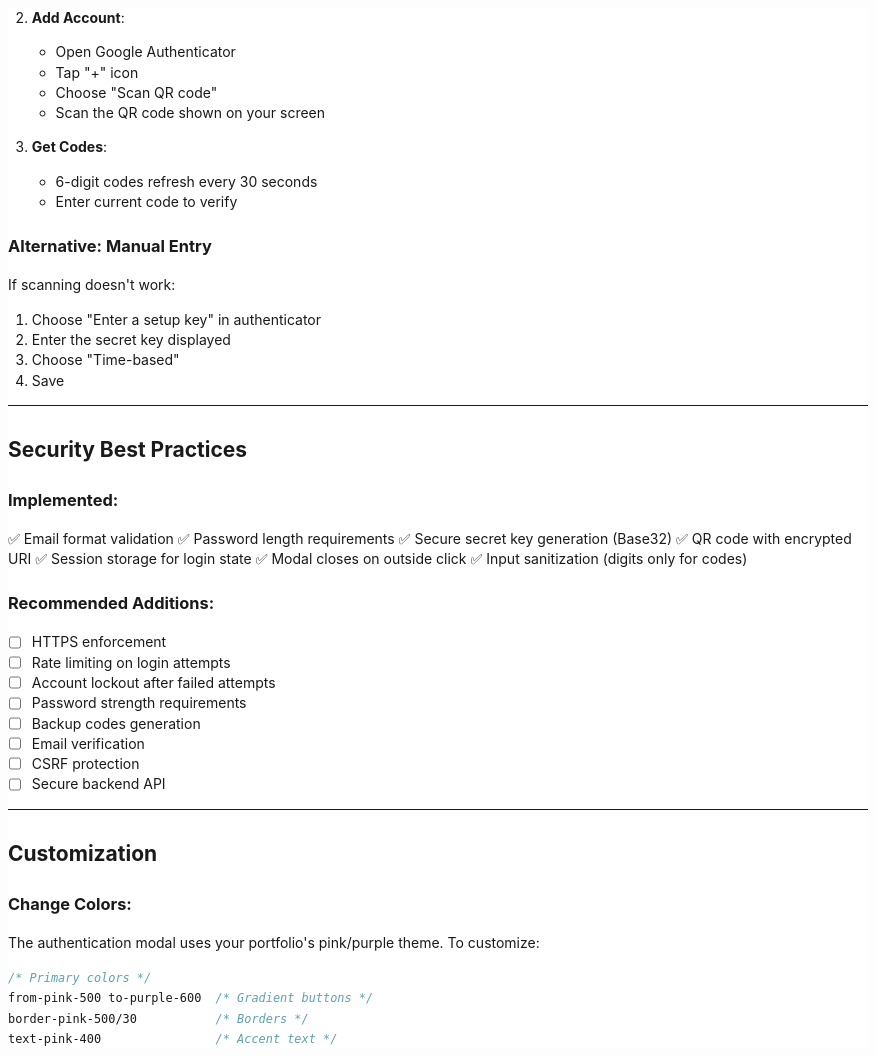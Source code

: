 2. **Add Account**:
   - Open Google Authenticator
   - Tap "+" icon
   - Choose "Scan QR code"
   - Scan the QR code shown on your screen

3. **Get Codes**:
   - 6-digit codes refresh every 30 seconds
   - Enter current code to verify

### Alternative: Manual Entry
If scanning doesn't work:
1. Choose "Enter a setup key" in authenticator
2. Enter the secret key displayed
3. Choose "Time-based"
4. Save

---

## Security Best Practices

### Implemented:
✅ Email format validation
✅ Password length requirements
✅ Secure secret key generation (Base32)
✅ QR code with encrypted URI
✅ Session storage for login state
✅ Modal closes on outside click
✅ Input sanitization (digits only for codes)

### Recommended Additions:
- [ ] HTTPS enforcement
- [ ] Rate limiting on login attempts
- [ ] Account lockout after failed attempts
- [ ] Password strength requirements
- [ ] Backup codes generation
- [ ] Email verification
- [ ] CSRF protection
- [ ] Secure backend API

---

## Customization

### Change Colors:
The authentication modal uses your portfolio's pink/purple theme. To customize:

```css
/* Primary colors */
from-pink-500 to-purple-600  /* Gradient buttons */
border-pink-500/30           /* Borders */
text-pink-400                /* Accent text */
```
